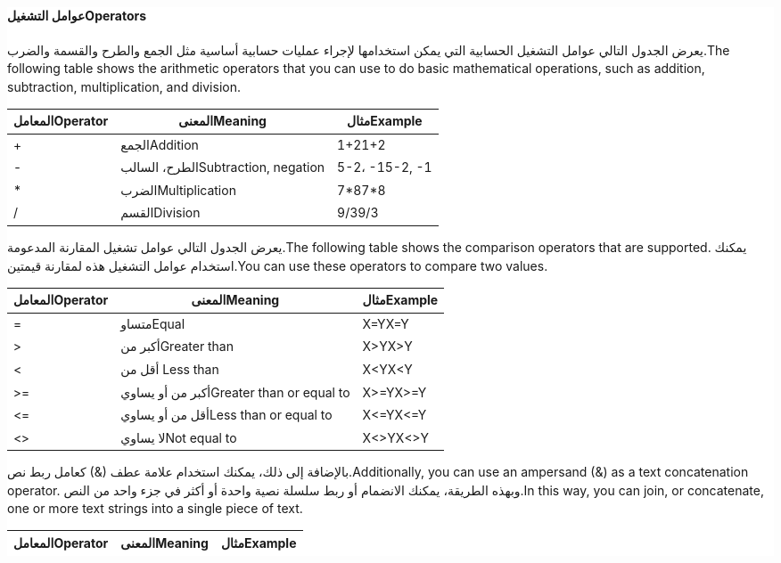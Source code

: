 #### <a name="operators"></a><span data-ttu-id="327b2-217">عوامل التشغيل</span><span class="sxs-lookup"><span data-stu-id="327b2-217">Operators</span></span>

<span data-ttu-id="327b2-218">يعرض الجدول التالي عوامل التشغيل الحسابية التي يمكن استخدامها لإجراء عمليات حسابية أساسية مثل الجمع والطرح والقسمة والضرب.</span><span class="sxs-lookup"><span data-stu-id="327b2-218">The following table shows the arithmetic operators that you can use to do basic mathematical operations, such as addition, subtraction, multiplication, and division.</span></span>

| <span data-ttu-id="327b2-219">المعامل</span><span class="sxs-lookup"><span data-stu-id="327b2-219">Operator</span></span> | <span data-ttu-id="327b2-220">المعنى</span><span class="sxs-lookup"><span data-stu-id="327b2-220">Meaning</span></span>               | <span data-ttu-id="327b2-221">مثال</span><span class="sxs-lookup"><span data-stu-id="327b2-221">Example</span></span> |
|----------|-----------------------|---------|
| +        | <span data-ttu-id="327b2-222">الجمع</span><span class="sxs-lookup"><span data-stu-id="327b2-222">Addition</span></span>              | <span data-ttu-id="327b2-223">1+2</span><span class="sxs-lookup"><span data-stu-id="327b2-223">1+2</span></span>     |
| -        | <span data-ttu-id="327b2-224">الطرح، السالب</span><span class="sxs-lookup"><span data-stu-id="327b2-224">Subtraction, negation</span></span> | <span data-ttu-id="327b2-225">5-2، -1</span><span class="sxs-lookup"><span data-stu-id="327b2-225">5-2, -1</span></span> |
| \*       | <span data-ttu-id="327b2-226">الضرب</span><span class="sxs-lookup"><span data-stu-id="327b2-226">Multiplication</span></span>        | <span data-ttu-id="327b2-227">7\*8</span><span class="sxs-lookup"><span data-stu-id="327b2-227">7\*8</span></span>    |
| /        | <span data-ttu-id="327b2-228">القسم</span><span class="sxs-lookup"><span data-stu-id="327b2-228">Division</span></span>              | <span data-ttu-id="327b2-229">9/3</span><span class="sxs-lookup"><span data-stu-id="327b2-229">9/3</span></span>     |

<span data-ttu-id="327b2-230">يعرض الجدول التالي عوامل تشغيل المقارنة المدعومة.</span><span class="sxs-lookup"><span data-stu-id="327b2-230">The following table shows the comparison operators that are supported.</span></span> <span data-ttu-id="327b2-231">يمكنك استخدام عوامل التشغيل هذه لمقارنة قيمتين.</span><span class="sxs-lookup"><span data-stu-id="327b2-231">You can use these operators to compare two values.</span></span>

| <span data-ttu-id="327b2-232">المعامل</span><span class="sxs-lookup"><span data-stu-id="327b2-232">Operator</span></span> | <span data-ttu-id="327b2-233">المعنى</span><span class="sxs-lookup"><span data-stu-id="327b2-233">Meaning</span></span>                  | <span data-ttu-id="327b2-234">مثال</span><span class="sxs-lookup"><span data-stu-id="327b2-234">Example</span></span>    |
|----------|--------------------------|------------|
| =        | <span data-ttu-id="327b2-235">متساو</span><span class="sxs-lookup"><span data-stu-id="327b2-235">Equal</span></span>                    | <span data-ttu-id="327b2-236">X=Y</span><span class="sxs-lookup"><span data-stu-id="327b2-236">X=Y</span></span>        |
| &gt;     | <span data-ttu-id="327b2-237">أكبر من</span><span class="sxs-lookup"><span data-stu-id="327b2-237">Greater than</span></span>             | <span data-ttu-id="327b2-238">X&gt;Y</span><span class="sxs-lookup"><span data-stu-id="327b2-238">X&gt;Y</span></span>     |
| &lt;     | <span data-ttu-id="327b2-239">أقل من  </span><span class="sxs-lookup"><span data-stu-id="327b2-239">Less than</span></span>                | <span data-ttu-id="327b2-240">X&lt;Y</span><span class="sxs-lookup"><span data-stu-id="327b2-240">X&lt;Y</span></span>     |
| &gt;=    | <span data-ttu-id="327b2-241">أكبر من أو يساوي</span><span class="sxs-lookup"><span data-stu-id="327b2-241">Greater than or equal to</span></span> | <span data-ttu-id="327b2-242">X&gt;=Y</span><span class="sxs-lookup"><span data-stu-id="327b2-242">X&gt;=Y</span></span>    |
| &lt;=    | <span data-ttu-id="327b2-243">أقل من أو يساوي</span><span class="sxs-lookup"><span data-stu-id="327b2-243">Less than or equal to</span></span>    | <span data-ttu-id="327b2-244">X&lt;=Y</span><span class="sxs-lookup"><span data-stu-id="327b2-244">X&lt;=Y</span></span>    |
| &lt;&gt; | <span data-ttu-id="327b2-245">لا يساوي</span><span class="sxs-lookup"><span data-stu-id="327b2-245">Not equal to</span></span>             | <span data-ttu-id="327b2-246">X&lt;&gt;Y</span><span class="sxs-lookup"><span data-stu-id="327b2-246">X&lt;&gt;Y</span></span> |

<span data-ttu-id="327b2-247">بالإضافة إلى ذلك، يمكنك استخدام علامة عطف (&) كعامل ربط نص.</span><span class="sxs-lookup"><span data-stu-id="327b2-247">Additionally, you can use an ampersand (&) as a text concatenation operator.</span></span> <span data-ttu-id="327b2-248">وبهذه الطريقة، يمكنك الانضمام أو ربط سلسلة نصية واحدة أو أكثر في جزء واحد من النص.</span><span class="sxs-lookup"><span data-stu-id="327b2-248">In this way, you can join, or concatenate, one or more text strings into a single piece of text.</span></span>

| <span data-ttu-id="327b2-249">المعامل</span><span class="sxs-lookup"><span data-stu-id="327b2-249">Operator</span></span> | <span data-ttu-id="327b2-250">المعنى</span><span class="sxs-lookup"><span data-stu-id="327b2-250">Meaning</span></span>     | <span data-ttu-id="327b2-251">مثال</span><span class="sxs-lookup"><span data-stu-id="327b2-251">Example</span></span>                                             |
|----------|-------------|-----------------------------------------------------|